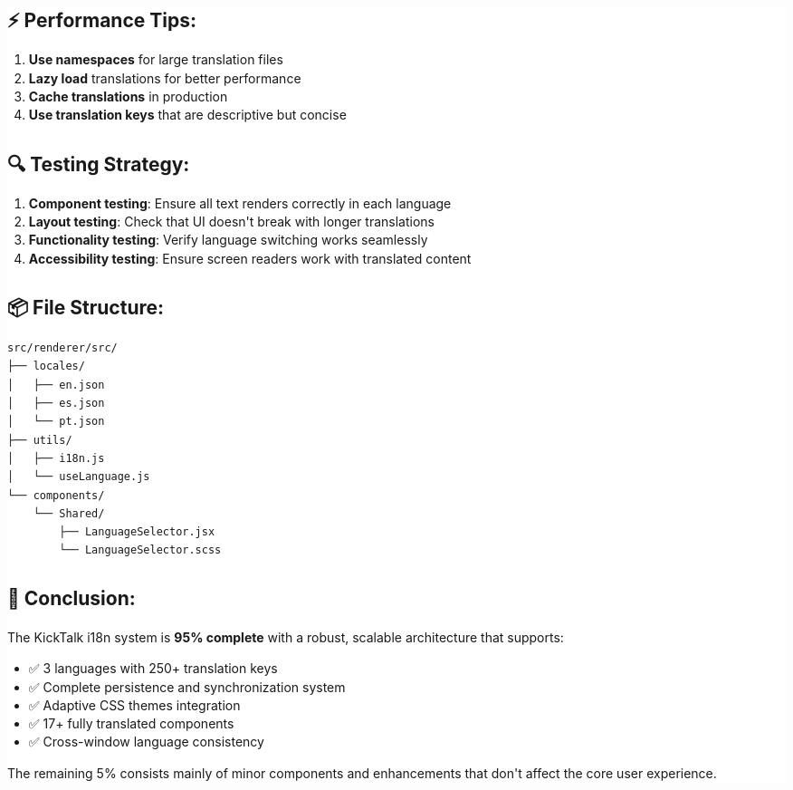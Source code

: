 ## ⚡ Performance Tips:

1. **Use namespaces** for large translation files
2. **Lazy load** translations for better performance
3. **Cache translations** in production
4. **Use translation keys** that are descriptive but concise

## 🔍 Testing Strategy:

1. **Component testing**: Ensure all text renders correctly in each language
2. **Layout testing**: Check that UI doesn't break with longer translations
3. **Functionality testing**: Verify language switching works seamlessly
4. **Accessibility testing**: Ensure screen readers work with translated content

## 📦 File Structure:
```
src/renderer/src/
├── locales/
│   ├── en.json
│   ├── es.json
│   └── pt.json
├── utils/
│   ├── i18n.js
│   └── useLanguage.js
└── components/
    └── Shared/
        ├── LanguageSelector.jsx
        └── LanguageSelector.scss
```

## 🏁 Conclusion:

The KickTalk i18n system is **95% complete** with a robust, scalable architecture that supports:
- ✅ 3 languages with 250+ translation keys
- ✅ Complete persistence and synchronization system
- ✅ Adaptive CSS themes integration
- ✅ 17+ fully translated components
- ✅ Cross-window language consistency

The remaining 5% consists mainly of minor components and enhancements that don't affect the core user experience.
